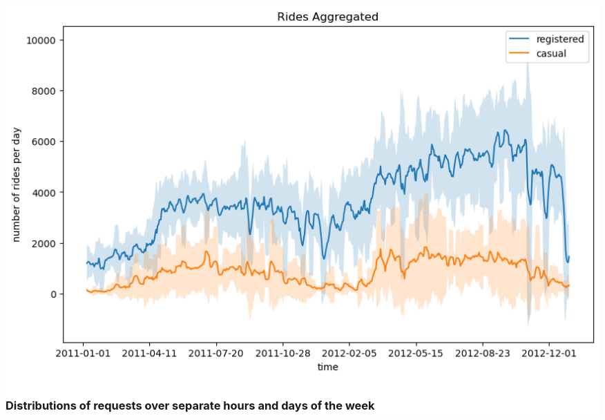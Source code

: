 ![png](output_30_0.png)
    


<a id='6'></a>
### Distributions of requests over separate hours and days of the week



    


    